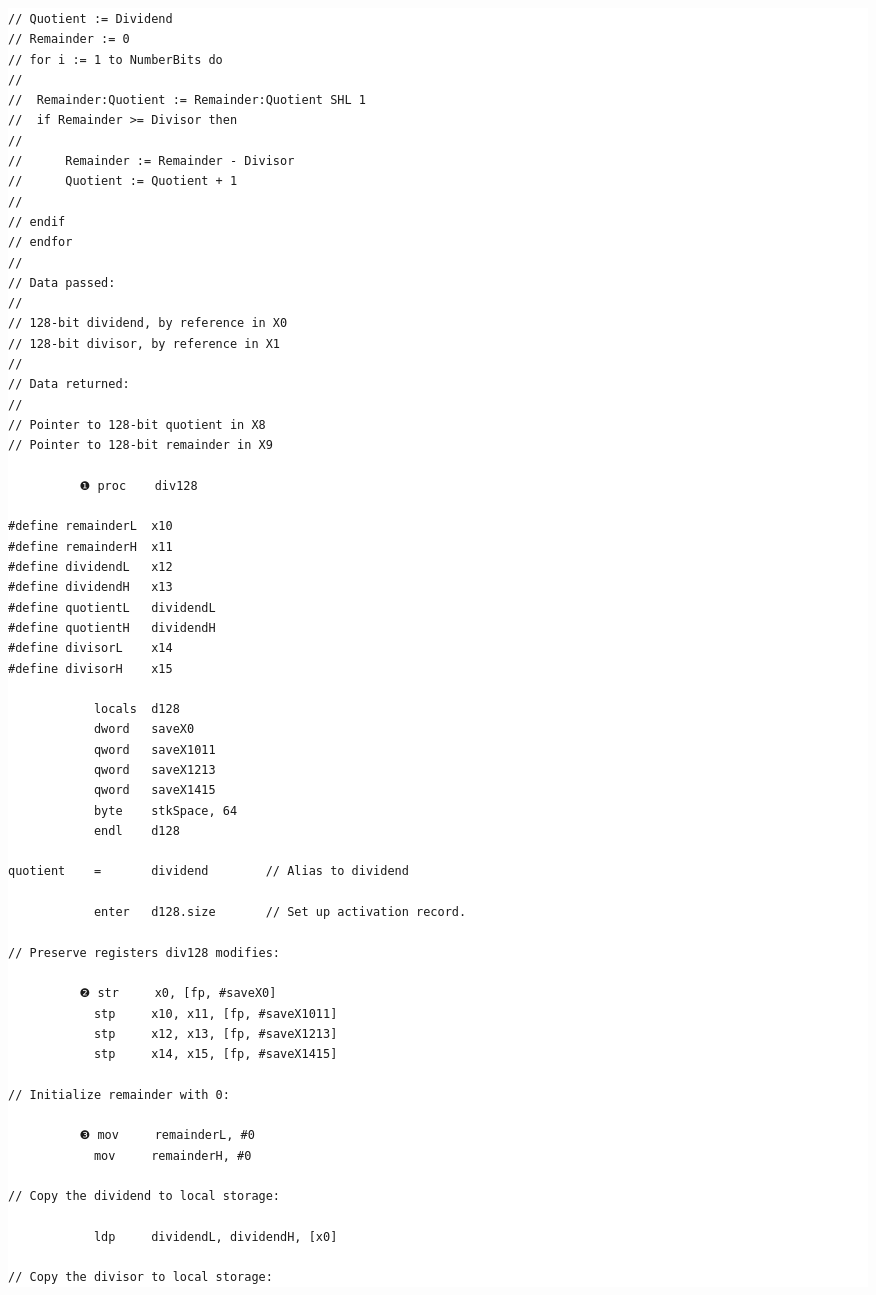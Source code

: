```
// Quotient := Dividend
// Remainder := 0
// for i := 1 to NumberBits do
//
//  Remainder:Quotient := Remainder:Quotient SHL 1
//  if Remainder >= Divisor then
//
//      Remainder := Remainder - Divisor
//      Quotient := Quotient + 1
//
// endif
// endfor
//
// Data passed:
//
// 128-bit dividend, by reference in X0
// 128-bit divisor, by reference in X1
//
// Data returned:
//
// Pointer to 128-bit quotient in X8
// Pointer to 128-bit remainder in X9

          ❶ proc    div128

#define remainderL  x10
#define remainderH  x11
#define dividendL   x12
#define dividendH   x13
#define quotientL   dividendL
#define quotientH   dividendH
#define divisorL    x14
#define divisorH    x15

            locals  d128
            dword   saveX0
            qword   saveX1011
            qword   saveX1213
            qword   saveX1415
            byte    stkSpace, 64
            endl    d128

quotient    =       dividend        // Alias to dividend

            enter   d128.size       // Set up activation record.

// Preserve registers div128 modifies:

          ❷ str     x0, [fp, #saveX0]
            stp     x10, x11, [fp, #saveX1011]
            stp     x12, x13, [fp, #saveX1213]
            stp     x14, x15, [fp, #saveX1415]

// Initialize remainder with 0:

          ❸ mov     remainderL, #0
            mov     remainderH, #0

// Copy the dividend to local storage:

            ldp     dividendL, dividendH, [x0]

// Copy the divisor to local storage:
```